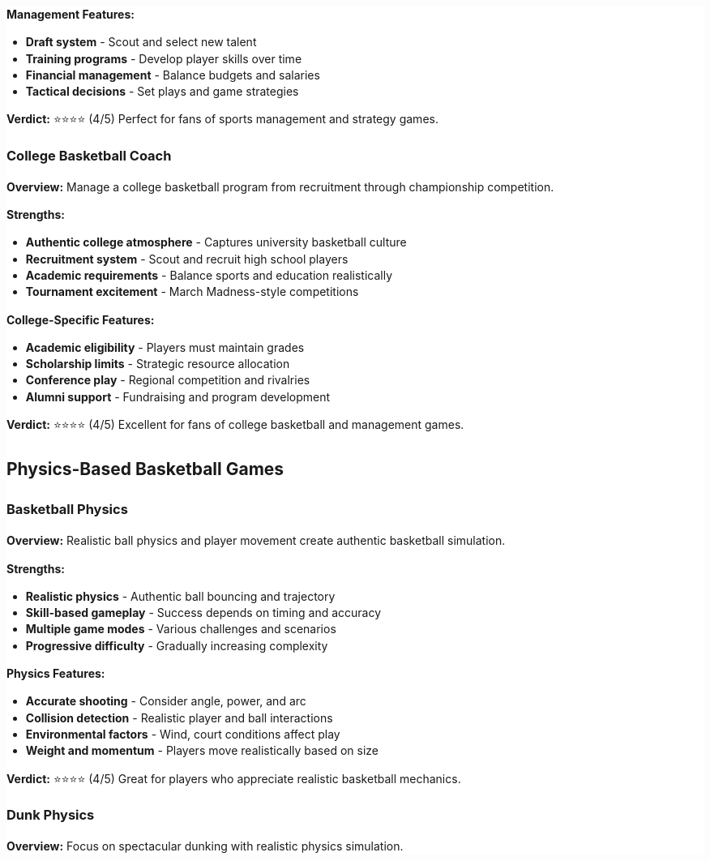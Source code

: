 **Management Features:**
- **Draft system** - Scout and select new talent
- **Training programs** - Develop player skills over time
- **Financial management** - Balance budgets and salaries
- **Tactical decisions** - Set plays and game strategies

**Verdict:** ⭐⭐⭐⭐ (4/5)
Perfect for fans of sports management and strategy games.

### College Basketball Coach

**Overview:**
Manage a college basketball program from recruitment through championship competition.

**Strengths:**
- **Authentic college atmosphere** - Captures university basketball culture
- **Recruitment system** - Scout and recruit high school players
- **Academic requirements** - Balance sports and education realistically
- **Tournament excitement** - March Madness-style competitions

**College-Specific Features:**
- **Academic eligibility** - Players must maintain grades
- **Scholarship limits** - Strategic resource allocation
- **Conference play** - Regional competition and rivalries
- **Alumni support** - Fundraising and program development

**Verdict:** ⭐⭐⭐⭐ (4/5)
Excellent for fans of college basketball and management games.

## Physics-Based Basketball Games

### Basketball Physics

**Overview:**
Realistic ball physics and player movement create authentic basketball simulation.

**Strengths:**
- **Realistic physics** - Authentic ball bouncing and trajectory
- **Skill-based gameplay** - Success depends on timing and accuracy
- **Multiple game modes** - Various challenges and scenarios
- **Progressive difficulty** - Gradually increasing complexity

**Physics Features:**
- **Accurate shooting** - Consider angle, power, and arc
- **Collision detection** - Realistic player and ball interactions
- **Environmental factors** - Wind, court conditions affect play
- **Weight and momentum** - Players move realistically based on size

**Verdict:** ⭐⭐⭐⭐ (4/5)
Great for players who appreciate realistic basketball mechanics.

### Dunk Physics

**Overview:**
Focus on spectacular dunking with realistic physics simulation.
